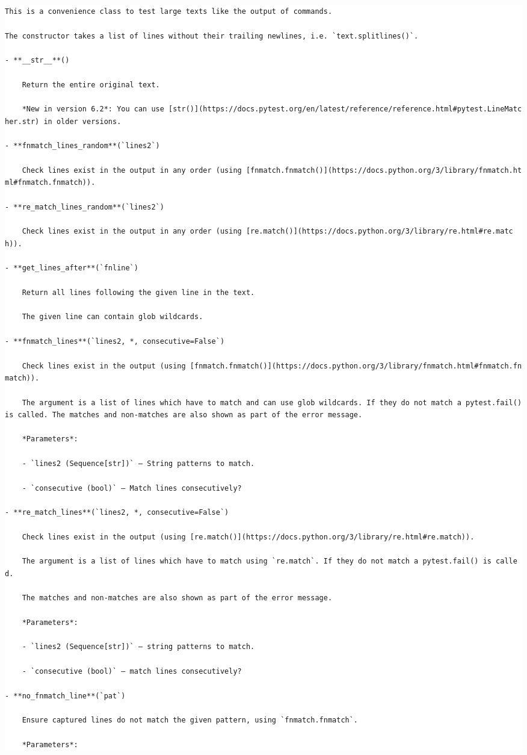     This is a convenience class to test large texts like the output of commands.

    The constructor takes a list of lines without their trailing newlines, i.e. `text.splitlines()`.

    - **__str__**()       

        Return the entire original text.

        *New in version 6.2*: You can use [str()](https://docs.pytest.org/en/latest/reference/reference.html#pytest.LineMatcher.str) in older versions.

    - **fnmatch_lines_random**(`lines2`)        

        Check lines exist in the output in any order (using [fnmatch.fnmatch()](https://docs.python.org/3/library/fnmatch.html#fnmatch.fnmatch)).

    - **re_match_lines_random**(`lines2`)     

        Check lines exist in the output in any order (using [re.match()](https://docs.python.org/3/library/re.html#re.match)).

    - **get_lines_after**(`fnline`)       

        Return all lines following the given line in the text.

        The given line can contain glob wildcards.

    - **fnmatch_lines**(`lines2, *, consecutive=False`)       

        Check lines exist in the output (using [fnmatch.fnmatch()](https://docs.python.org/3/library/fnmatch.html#fnmatch.fnmatch)).

        The argument is a list of lines which have to match and can use glob wildcards. If they do not match a pytest.fail() is called. The matches and non-matches are also shown as part of the error message.

        *Parameters*:

        - `lines2 (Sequence[str])` – String patterns to match.

        - `consecutive (bool)` – Match lines consecutively?

    - **re_match_lines**(`lines2, *, consecutive=False`)        

        Check lines exist in the output (using [re.match()](https://docs.python.org/3/library/re.html#re.match)).

        The argument is a list of lines which have to match using `re.match`. If they do not match a pytest.fail() is called.

        The matches and non-matches are also shown as part of the error message.

        *Parameters*:

        - `lines2 (Sequence[str])` – string patterns to match.

        - `consecutive (bool)` – match lines consecutively?

    - **no_fnmatch_line**(`pat`)        

        Ensure captured lines do not match the given pattern, using `fnmatch.fnmatch`.

        *Parameters*:
